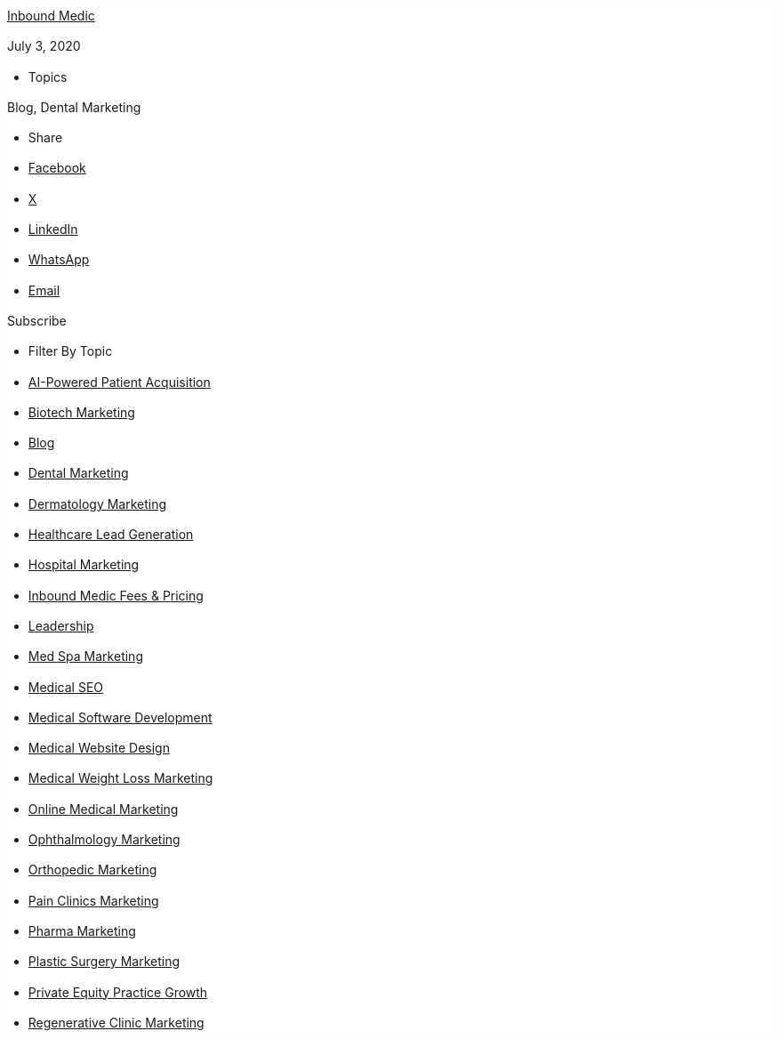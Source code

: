 [Inbound Medic](https://www.inboundmedic.com/)

July 3, 2020

- Topics


Blog, Dental Marketing

- Share


- [Facebook](https://www.facebook.com/sharer.php?u=https%3A%2F%2Fwww.inboundmedic.com%2Fblog%2Fhow-to-market-a-dental-practice%2F%3F&picture=https%3A%2F%2Fwww.inboundmedic.com%2Fwp-content%2Fuploads%2F2020%2F06%2Fhow-to-market-a-dental-practice.jpg&title=How%20Do%20You%20Attract%20More%20Patients%20To%20A%20Dental%20Practice%3F)
- [X](https://x.com/share?text=How%20Do%20You%20Attract%20More%20Patients%20To%20A%20Dental%20Practice%3F&url=https%3A%2F%2Fwww.inboundmedic.com%2Fblog%2Fhow-to-market-a-dental-practice%2F%3F)
- [LinkedIn](https://www.linkedin.com/shareArticle?mini=true&url=https%3A%2F%2Fwww.inboundmedic.com%2Fblog%2Fhow-to-market-a-dental-practice%2F%3F&title=How%20Do%20You%20Attract%20More%20Patients%20To%20A%20Dental%20Practice%3F)
- [WhatsApp](https://api.whatsapp.com/send?text=*How%20Do%20You%20Attract%20More%20Patients%20To%20A%20Dental%20Practice%3F*+https%3A%2F%2Fwww.inboundmedic.com%2Fblog%2Fhow-to-market-a-dental-practice%2F%3F)
- [Email](mailto:?subject=How%20Do%20You%20Attract%20More%20Patients%20To%20A%20Dental%20Practice%3F&body=https%3A%2F%2Fwww.inboundmedic.com%2Fblog%2Fhow-to-market-a-dental-practice%2F%3F)

Subscribe

- Filter By Topic


- [AI-Powered Patient Acquisition](https://www.inboundmedic.com/blog/category/ai-powered-patient-acquisition/)
- [Biotech Marketing](https://www.inboundmedic.com/blog/category/biotech-marketing/)
- [Blog](https://www.inboundmedic.com/blog/category/blog/)
- [Dental Marketing](https://www.inboundmedic.com/blog/category/dental-marketing/)
- [Dermatology Marketing](https://www.inboundmedic.com/blog/category/dermatology-marketing/)
- [Healthcare Lead Generation](https://www.inboundmedic.com/blog/category/healthcare-lead-generation/)
- [Hospital Marketing](https://www.inboundmedic.com/blog/category/hospital-marketing/)
- [Inbound Medic Fees & Pricing](https://www.inboundmedic.com/blog/category/fees-pricing/)
- [Leadership](https://www.inboundmedic.com/blog/category/leadership/)
- [Med Spa Marketing](https://www.inboundmedic.com/blog/category/med-spa-marketing/)
- [Medical SEO](https://www.inboundmedic.com/blog/category/seo/)
- [Medical Software Development](https://www.inboundmedic.com/blog/category/medical-software-development/)
- [Medical Website Design](https://www.inboundmedic.com/blog/category/medical-website-design/)
- [Medical Weight Loss Marketing](https://www.inboundmedic.com/blog/category/medical-weight-loss-marketing/)
- [Online Medical Marketing](https://www.inboundmedic.com/blog/category/online-medical-marketing/)
- [Ophthalmology Marketing](https://www.inboundmedic.com/blog/category/ophthalmology-marketing/)
- [Orthopedic Marketing](https://www.inboundmedic.com/blog/category/orthopedic-marketing/)
- [Pain Clinics Marketing](https://www.inboundmedic.com/blog/category/pain-clinics-marketing/)
- [Pharma Marketing](https://www.inboundmedic.com/blog/category/pharma-marketing/)
- [Plastic Surgery Marketing](https://www.inboundmedic.com/blog/category/plastic-surgery-marketing/)
- [Private Equity Practice Growth](https://www.inboundmedic.com/blog/category/private-equity-practice-growth/)
- [Regenerative Clinic Marketing](https://www.inboundmedic.com/blog/category/regenerative-clinic-marketing/)

